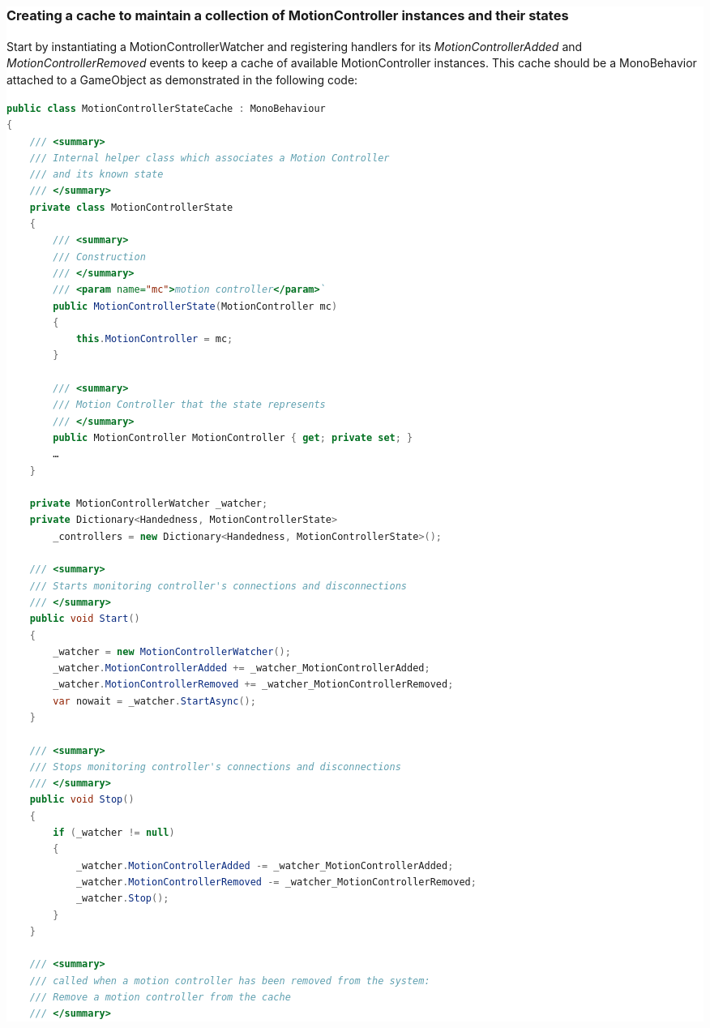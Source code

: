 ### Creating a cache to maintain a collection of MotionController instances and their states 

Start by instantiating a MotionControllerWatcher and registering handlers for its *MotionControllerAdded* and *MotionControllerRemoved* events to keep a cache of available MotionController instances. This cache should be a MonoBehavior attached to a GameObject as demonstrated in the following code:

```csharp
public class MotionControllerStateCache : MonoBehaviour 
{ 
    /// <summary> 
    /// Internal helper class which associates a Motion Controller 
    /// and its known state 
    /// </summary> 
    private class MotionControllerState 
    { 
        /// <summary> 
        /// Construction 
        /// </summary> 
        /// <param name="mc">motion controller</param>` 
        public MotionControllerState(MotionController mc) 
        { 
            this.MotionController = mc; 
        } 

        /// <summary> 
        /// Motion Controller that the state represents 
        /// </summary> 
        public MotionController MotionController { get; private set; } 
        … 
    } 

    private MotionControllerWatcher _watcher; 
    private Dictionary<Handedness, MotionControllerState> 
        _controllers = new Dictionary<Handedness, MotionControllerState>(); 

    /// <summary> 
    /// Starts monitoring controller's connections and disconnections 
    /// </summary> 
    public void Start() 
    { 
        _watcher = new MotionControllerWatcher(); 
        _watcher.MotionControllerAdded += _watcher_MotionControllerAdded; 
        _watcher.MotionControllerRemoved += _watcher_MotionControllerRemoved; 
        var nowait = _watcher.StartAsync(); 
    } 

    /// <summary> 
    /// Stops monitoring controller's connections and disconnections 
    /// </summary> 
    public void Stop() 
    { 
        if (_watcher != null) 
        { 
            _watcher.MotionControllerAdded -= _watcher_MotionControllerAdded; 
            _watcher.MotionControllerRemoved -= _watcher_MotionControllerRemoved; 
            _watcher.Stop(); 
        } 
    }

    /// <summary> 
    /// called when a motion controller has been removed from the system: 
    /// Remove a motion controller from the cache 
    /// </summary> 
```